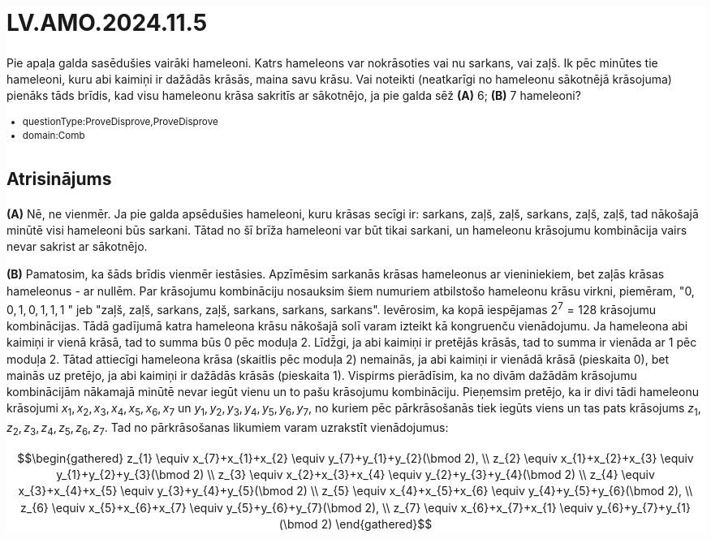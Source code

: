 
# <lo-sample/> LV.AMO.2024.11.5

Pie apaḷa galda sasēdušies vairāki hameleoni. Katrs hameleons 
var nokrāsoties vai nu sarkans, vai zaļš. Ik pēc minūtes 
tie hameleoni, kuru abi kaimiņi ir dažādās krāsās, 
maina savu krāsu. Vai noteikti (neatkarīgi no hameleonu 
sākotnējā krāsojuma) pienāks tāds brīdis, kad visu hameleonu 
krāsa sakritīs ar sākotnējo, ja pie galda sēž 
**(A)** $6$; **(B)** $7$ hameleoni?

<small>

* questionType:ProveDisprove,ProveDisprove
* domain:Comb

</small>

## Atrisinājums 

**(A)** Nē, ne vienmēr. Ja pie galda apsēdušies hameleoni, 
kuru krāsas secīgi ir: sarkans, zaļš, zaḷš, sarkans, zaļš, zaḷš, 
tad nākošajā minūtē visi hameleoni būs sarkani. Tātad no šī 
brīža hameleoni var būt tikai sarkani, un hameleonu 
krāsojumu kombinācija vairs nevar sakrist ar sākotnējo.

**(B)** Pamatosim, ka šāds brīdis vienmēr iestāsies. Apzīmēsim 
sarkanās krāsas hameleonus ar vieniniekiem, bet zal̦ās krāsas 
hameleonus - ar nullēm. Par krāsojumu kombināciju nosauksim 
šiem numuriem atbilstošo hameleonu krāsu virkni, piemēram, 
"$0,0,1,0,1,1,1$ " jeb "zal̦š, zaḷš, sarkans, zal̦š, sarkans, sarkans, sarkans". 
Ievērosim, ka kopā iespējamas $2^{7}=128$ krāsojumu kombinācijas. 
Tādā gadījumā katra hameleona krāsu nākošajā solı̄ varam izteikt 
kā kongruenču vienādojumu. Ja hameleona abi kaimiņi ir vienā
krāsā, tad to summa būs $0$ pēc moduļa 2. 
Līdz̄̄gi, ja abi kaimiņi ir pretējās krāsās, tad to summa 
ir vienāda ar 1 pēc modul̦a $2$. Tātad attiecīgi hameleona 
krāsa (skaitlis pēc moduļa 2) nemainās, ja abi kaimiṇi 
ir vienādā krāsā (pieskaita 0), bet mainās uz pretējo, 
ja abi kaimiņi ir dažādās krāsās (pieskaita $1$).
Vispirms pierādīsim, ka no divām dažādām krāsojumu kombinācijām 
nākamajā minūtē nevar iegūt vienu un to pašu krāsojumu kombināciju. 
Pien̦emsim pretējo, ka ir divi tādi hameleonu krāsojumi 
$x_{1}, x_{2}, x_{3}, x_{4}, x_{5}, x_{6}, x_{7}$ un 
$y_{1}, y_{2}, y_{3}, y_{4}, y_{5}, y_{6}, y_{7}$, no kuriem 
pēc pārkrāsošanās tiek iegūts viens un tas pats krāsojums 
$z_{1}, z_{2}, z_{3}, z_{4}, z_{5}, z_{6}, z_{7}$. 
Tad no pārkrāsošanas likumiem varam uzrakstīt vienādojumus:

$$\begin{gathered}
z_{1} \equiv x_{7}+x_{1}+x_{2} \equiv y_{7}+y_{1}+y_{2}(\bmod 2), \\
z_{2} \equiv x_{1}+x_{2}+x_{3} \equiv y_{1}+y_{2}+y_{3}(\bmod 2) \\
z_{3} \equiv x_{2}+x_{3}+x_{4} \equiv y_{2}+y_{3}+y_{4}(\bmod 2) \\
z_{4} \equiv x_{3}+x_{4}+x_{5} \equiv y_{3}+y_{4}+y_{5}(\bmod 2) \\
z_{5} \equiv x_{4}+x_{5}+x_{6} \equiv y_{4}+y_{5}+y_{6}(\bmod 2), \\
z_{6} \equiv x_{5}+x_{6}+x_{7} \equiv y_{5}+y_{6}+y_{7}(\bmod 2), \\
z_{7} \equiv x_{6}+x_{7}+x_{1} \equiv y_{6}+y_{7}+y_{1}(\bmod 2)
\end{gathered}$$
